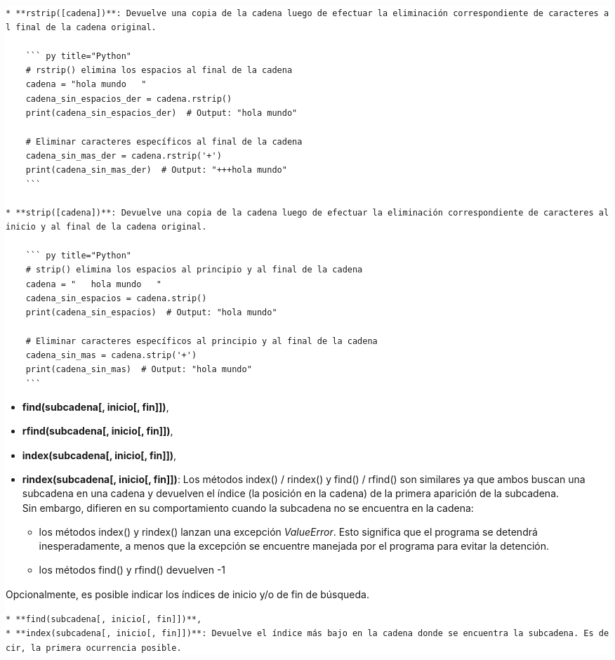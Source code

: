     * **rstrip([cadena])**: Devuelve una copia de la cadena luego de efectuar la eliminación correspondiente de caracteres al final de la cadena original.

        ``` py title="Python"
        # rstrip() elimina los espacios al final de la cadena
        cadena = "hola mundo   "
        cadena_sin_espacios_der = cadena.rstrip()
        print(cadena_sin_espacios_der)  # Output: "hola mundo"

        # Eliminar caracteres específicos al final de la cadena
        cadena_sin_mas_der = cadena.rstrip('+')
        print(cadena_sin_mas_der)  # Output: "+++hola mundo"
        ```

    * **strip([cadena])**: Devuelve una copia de la cadena luego de efectuar la eliminación correspondiente de caracteres al inicio y al final de la cadena original.

        ``` py title="Python"
        # strip() elimina los espacios al principio y al final de la cadena
        cadena = "   hola mundo   "
        cadena_sin_espacios = cadena.strip()
        print(cadena_sin_espacios)  # Output: "hola mundo"

        # Eliminar caracteres específicos al principio y al final de la cadena
        cadena_sin_mas = cadena.strip('+')
        print(cadena_sin_mas)  # Output: "hola mundo"
        ```

* **find(subcadena[, inicio[, fin]])**,
* **rfind(subcadena[, inicio[, fin]])**,
* **index(subcadena[, inicio[, fin]])**,
* **rindex(subcadena[, inicio[, fin]])**: Los métodos index() / rindex() y find() / rfind() son similares ya que ambos buscan una subcadena en una cadena y devuelven el índice (la posición en la cadena) de la primera aparición de la subcadena.  
Sin embargo, difieren en su comportamiento cuando la subcadena no se encuentra en la cadena:

    * los métodos index() y rindex() lanzan una excepción _ValueError_. Esto significa que el programa se detendrá inesperadamente, a menos que la excepción se encuentre manejada por el programa para evitar la detención.
    
    * los métodos find() y rfind() devuelven -1

Opcionalmente, es posible indicar los índices de inicio y/o de fin de búsqueda.  

    * **find(subcadena[, inicio[, fin]])**,
    * **index(subcadena[, inicio[, fin]])**: Devuelve el índice más bajo en la cadena donde se encuentra la subcadena. Es decir, la primera ocurrencia posible.
